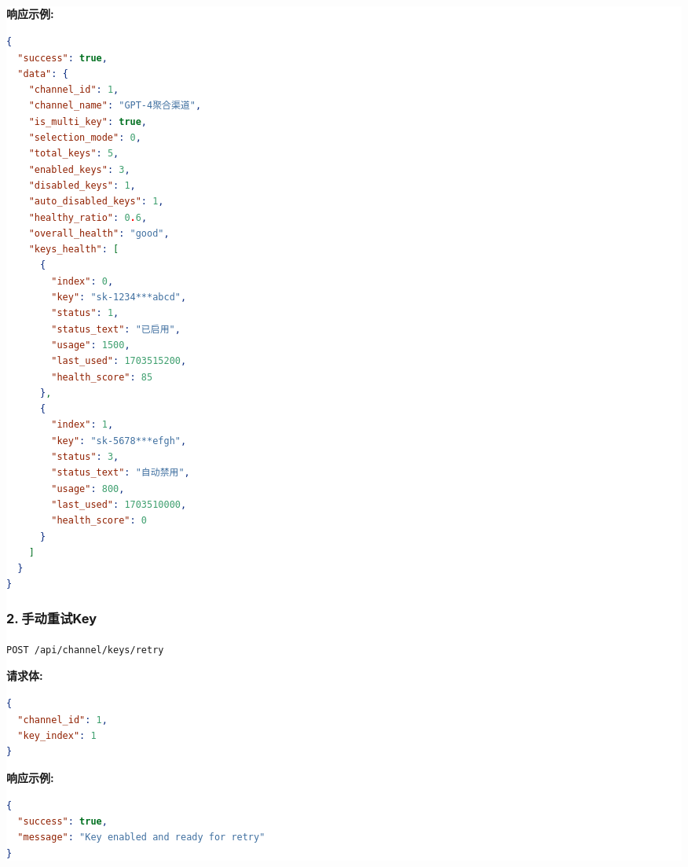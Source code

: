 **响应示例:**
```json
{
  "success": true,
  "data": {
    "channel_id": 1,
    "channel_name": "GPT-4聚合渠道",
    "is_multi_key": true,
    "selection_mode": 0,
    "total_keys": 5,
    "enabled_keys": 3,
    "disabled_keys": 1,
    "auto_disabled_keys": 1,
    "healthy_ratio": 0.6,
    "overall_health": "good",
    "keys_health": [
      {
        "index": 0,
        "key": "sk-1234***abcd",
        "status": 1,
        "status_text": "已启用",
        "usage": 1500,
        "last_used": 1703515200,
        "health_score": 85
      },
      {
        "index": 1,
        "key": "sk-5678***efgh",
        "status": 3,
        "status_text": "自动禁用",
        "usage": 800,
        "last_used": 1703510000,
        "health_score": 0
      }
    ]
  }
}
```

### 2. 手动重试Key
```http
POST /api/channel/keys/retry
```

**请求体:**
```json
{
  "channel_id": 1,
  "key_index": 1
}
```

**响应示例:**
```json
{
  "success": true,
  "message": "Key enabled and ready for retry"
}
```
